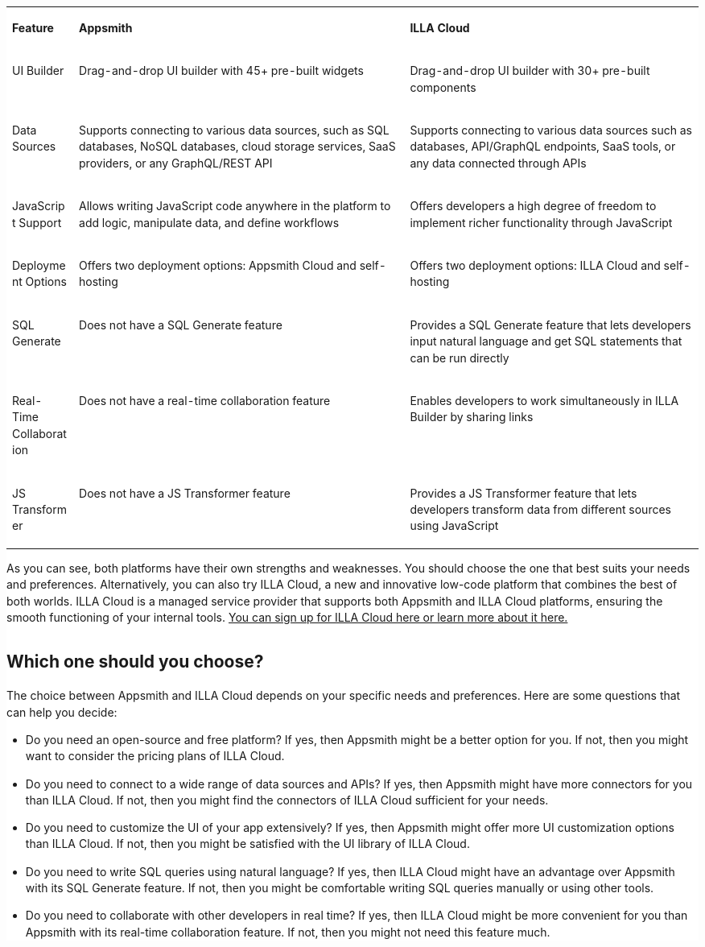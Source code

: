 <table><tbody><tr><td colspan="1" rowspan="1"><p><strong>Feature</strong></p></td><td colspan="1" rowspan="1"><p><strong>Appsmith</strong></p></td><td colspan="1" rowspan="1"><p><strong>ILLA Cloud</strong></p></td></tr><tr><td colspan="1" rowspan="1"><p>UI Builder</p></td><td colspan="1" rowspan="1"><p>Drag-and-drop UI builder with 45+ pre-built widgets</p></td><td colspan="1" rowspan="1"><p>Drag-and-drop UI builder with 30+ pre-built components</p></td></tr><tr><td colspan="1" rowspan="1"><p>Data Sources</p></td><td colspan="1" rowspan="1"><p>Supports connecting to various data sources, such as SQL databases, NoSQL databases, cloud storage services, SaaS providers, or any GraphQL/REST API</p></td><td colspan="1" rowspan="1"><p>Supports connecting to various data sources such as databases, API/GraphQL endpoints, SaaS tools, or any data connected through APIs</p></td></tr><tr><td colspan="1" rowspan="1"><p>JavaScript Support</p></td><td colspan="1" rowspan="1"><p>Allows writing JavaScript code anywhere in the platform to add logic, manipulate data, and define workflows</p></td><td colspan="1" rowspan="1"><p>Offers developers a high degree of freedom to implement richer functionality through JavaScript</p></td></tr><tr><td colspan="1" rowspan="1"><p>Deployment Options</p></td><td colspan="1" rowspan="1"><p>Offers two deployment options: Appsmith Cloud and self-hosting</p></td><td colspan="1" rowspan="1"><p>Offers two deployment options: ILLA Cloud and self-hosting</p></td></tr><tr><td colspan="1" rowspan="1"><p>SQL Generate</p></td><td colspan="1" rowspan="1"><p>Does not have a SQL Generate feature</p></td><td colspan="1" rowspan="1"><p>Provides a SQL Generate feature that lets developers input natural language and get SQL statements that can be run directly</p></td></tr><tr><td colspan="1" rowspan="1"><p>Real-Time Collaboration</p></td><td colspan="1" rowspan="1"><p>Does not have a real-time collaboration feature</p></td><td colspan="1" rowspan="1"><p>Enables developers to work simultaneously in ILLA Builder by sharing links</p></td></tr><tr><td colspan="1" rowspan="1"><p>JS Transformer</p></td><td colspan="1" rowspan="1"><p>Does not have a JS Transformer feature</p></td><td colspan="1" rowspan="1"><p>Provides a JS Transformer feature that lets developers transform data from different sources using JavaScript</p></td></tr></tbody></table>

As you can see, both platforms have their own strengths and weaknesses. You should choose the one that best suits your needs and preferences. Alternatively, you can also try ILLA Cloud, a new and innovative low-code platform that combines the best of both worlds. ILLA Cloud is a managed service provider that supports both Appsmith and ILLA Cloud platforms, ensuring the smooth functioning of your internal tools. [You can sign up for ILLA Cloud here or learn more about it here.](http://cloud.illacloud.com)

## Which one should you choose?

The choice between Appsmith and ILLA Cloud depends on your specific needs and preferences. Here are some questions that can help you decide:

* Do you need an open-source and free platform? If yes, then Appsmith might be a better option for you. If not, then you might want to consider the pricing plans of ILLA Cloud.
    
* Do you need to connect to a wide range of data sources and APIs? If yes, then Appsmith might have more connectors for you than ILLA Cloud. If not, then you might find the connectors of ILLA Cloud sufficient for your needs.
    
* Do you need to customize the UI of your app extensively? If yes, then Appsmith might offer more UI customization options than ILLA Cloud. If not, then you might be satisfied with the UI library of ILLA Cloud.
    
* Do you need to write SQL queries using natural language? If yes, then ILLA Cloud might have an advantage over Appsmith with its SQL Generate feature. If not, then you might be comfortable writing SQL queries manually or using other tools.
    
* Do you need to collaborate with other developers in real time? If yes, then ILLA Cloud might be more convenient for you than Appsmith with its real-time collaboration feature. If not, then you might not need this feature much.
    